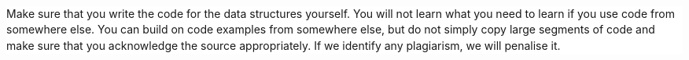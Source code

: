 Make sure that you write the code for the data structures yourself. You will not learn what you need to learn if you use code from somewhere else. You can build on code examples from somewhere else, but do not simply copy large segments of code and make sure that you acknowledge the source appropriately. If we identify any plagiarism, we will penalise it.


